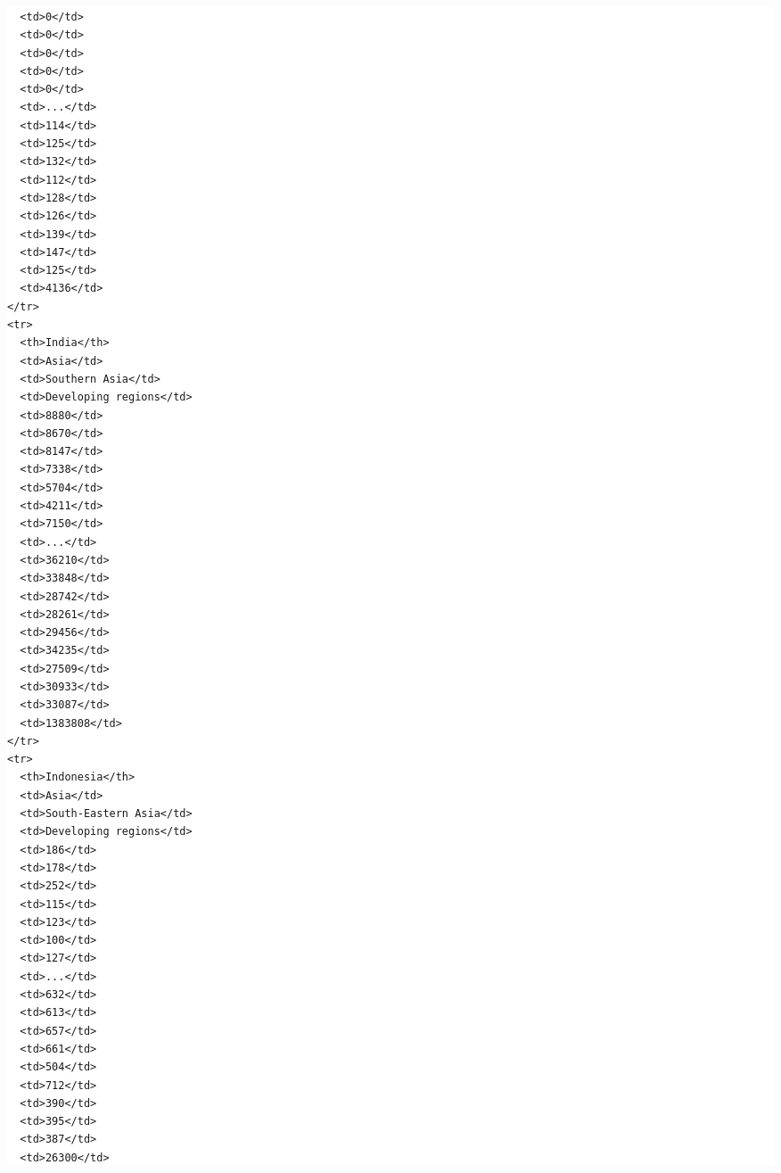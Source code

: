       <td>0</td>
      <td>0</td>
      <td>0</td>
      <td>0</td>
      <td>0</td>
      <td>...</td>
      <td>114</td>
      <td>125</td>
      <td>132</td>
      <td>112</td>
      <td>128</td>
      <td>126</td>
      <td>139</td>
      <td>147</td>
      <td>125</td>
      <td>4136</td>
    </tr>
    <tr>
      <th>India</th>
      <td>Asia</td>
      <td>Southern Asia</td>
      <td>Developing regions</td>
      <td>8880</td>
      <td>8670</td>
      <td>8147</td>
      <td>7338</td>
      <td>5704</td>
      <td>4211</td>
      <td>7150</td>
      <td>...</td>
      <td>36210</td>
      <td>33848</td>
      <td>28742</td>
      <td>28261</td>
      <td>29456</td>
      <td>34235</td>
      <td>27509</td>
      <td>30933</td>
      <td>33087</td>
      <td>1383808</td>
    </tr>
    <tr>
      <th>Indonesia</th>
      <td>Asia</td>
      <td>South-Eastern Asia</td>
      <td>Developing regions</td>
      <td>186</td>
      <td>178</td>
      <td>252</td>
      <td>115</td>
      <td>123</td>
      <td>100</td>
      <td>127</td>
      <td>...</td>
      <td>632</td>
      <td>613</td>
      <td>657</td>
      <td>661</td>
      <td>504</td>
      <td>712</td>
      <td>390</td>
      <td>395</td>
      <td>387</td>
      <td>26300</td>